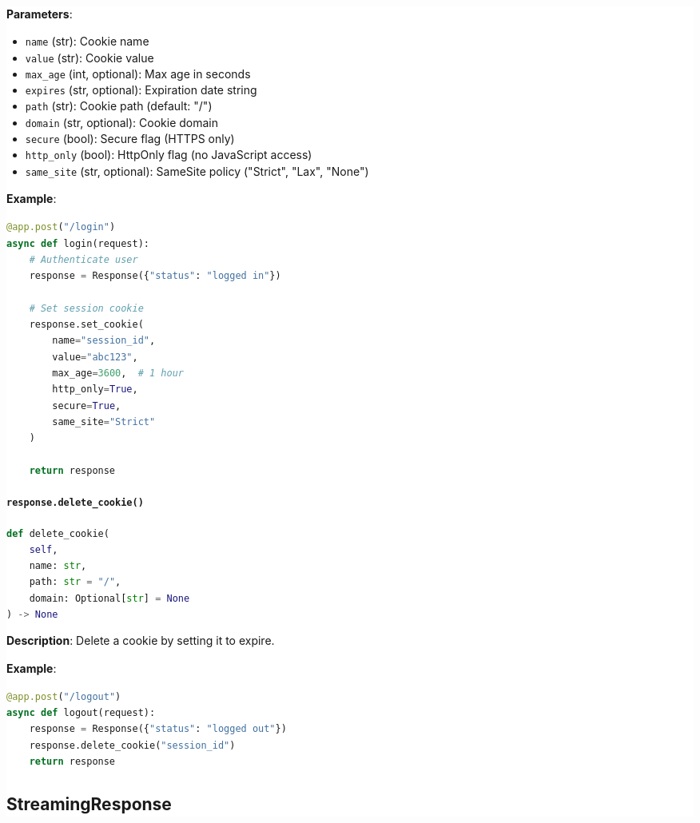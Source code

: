 **Parameters**:
- `name` (str): Cookie name
- `value` (str): Cookie value
- `max_age` (int, optional): Max age in seconds
- `expires` (str, optional): Expiration date string
- `path` (str): Cookie path (default: "/")
- `domain` (str, optional): Cookie domain
- `secure` (bool): Secure flag (HTTPS only)
- `http_only` (bool): HttpOnly flag (no JavaScript access)
- `same_site` (str, optional): SameSite policy ("Strict", "Lax", "None")

**Example**:
```python
@app.post("/login")
async def login(request):
    # Authenticate user
    response = Response({"status": "logged in"})

    # Set session cookie
    response.set_cookie(
        name="session_id",
        value="abc123",
        max_age=3600,  # 1 hour
        http_only=True,
        secure=True,
        same_site="Strict"
    )

    return response
```

#### `response.delete_cookie()`

```python
def delete_cookie(
    self,
    name: str,
    path: str = "/",
    domain: Optional[str] = None
) -> None
```

**Description**: Delete a cookie by setting it to expire.

**Example**:
```python
@app.post("/logout")
async def logout(request):
    response = Response({"status": "logged out"})
    response.delete_cookie("session_id")
    return response
```

## StreamingResponse
